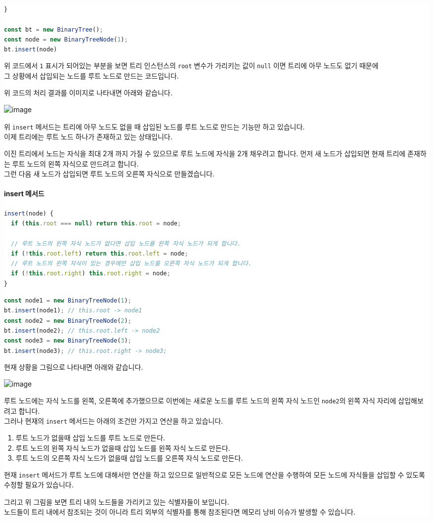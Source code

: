 ```js
}

const bt = new BinaryTree();
const node = new BinaryTreeNode(1);
bt.insert(node)
```
위 코드에서 `1` 표시가 되어있는 부분을 보면 트리 인스턴스의 `root` 변수가 가리키는 값이 `null` 이면 트리에 아무 노드도 없기 때문에  
그 상황에서 삽입되는 노드를 루트 노드로 만드는 코드입니다.

위 코드의 처리 결과를 이미지로 나타내면 아래와 같습니다.  

<img width="559" alt="image" src="https://github.com/NEARworld/ds/assets/102969108/3b65c467-3ca3-4963-9961-8d7d5117a3a9">

위 `insert` 메서드는 트리에 아무 노드도 없을 때 삽입된 노드를 루트 노드로 만드는 기능만 하고 있습니다.  
이제 트리에는 루트 노드 하나가 존재하고 있는 상태입니다.  

이진 트리에서 노드는 자식을 최대 2개 까지 가질 수 있으므로 루트 노드에 자식을 2개 채우려고 합니다.
먼저 새 노드가 삽입되면 현재 트리에 존재하는 루트 노드의 왼쪽 자식으로 만드려고 합니다.  
그런 다음 새 노드가 삽입되면 루트 노드의 오른쪽 자식으로 만들겠습니다.

#### insert 메서드
```js
insert(node) {
  if (this.root === null) return this.root = node;

  // 루트 노드의 왼쪽 자식 노드가 없다면 삽입 노드를 왼쪽 자식 노드가 되게 합니다.
  if (!this.root.left) return this.root.left = node;
  // 루트 노드의 왼쪽 자식이 있는 경우에만 삽입 노드를 오른쪽 자식 노드가 되게 합니다.
  if (!this.root.right) this.root.right = node;
}
```

```js
const node1 = new BinaryTreeNode(1);
bt.insert(node1); // this.root -> node1
const node2 = new BinaryTreeNode(2);
bt.insert(node2); // this.root.left -> node2
const node3 = new BinaryTreeNode(3);
bt.insert(node3); // this.root.right -> node3;
```
현재 상황을 그림으로 나타내면 아래와 같습니다.  

<img width="900" alt="image" src="https://github.com/NEARworld/ds/assets/102969108/34dfa53a-dddb-4a1e-b597-cb2d63e029fa">

루트 노드에는 자식 노드를 왼쪽, 오른쪽에 추가했으므로 이번에는 새로운 노드를 루트 노드의 왼쪽 자식 노드인 `node2`의 왼쪽 자식 자리에 삽입해보려고 합니다.  
그러나 현재의 `insert` 메서드는 아래의 조건만 가지고 연산을 하고 있습니다.  

1. 루트 노드가 없을때 삽입 노드를 루트 노드로 만든다.
2. 루트 노드의 왼쪽 자식 노드가 없을때 삽입 노드를 왼쪽 자식 노드로 만든다.
3. 루트 노드의 오른쪽 자식 노드가 없을때 삽입 노드를 오른쪽 자식 노드로 만든다.

현재 `insert` 메서드가 루트 노드에 대해서만 연산을 하고 있으므로 일반적으로 모든 노드에 연산을 수행하여 모든 노드에 자식들을 삽입할 수 있도록 수정할 필요가 있습니다.  

그리고 위 그림을 보면 트리 내의 노드들을 가리키고 있는 식별자들이 보입니다.  
노드들이 트리 내에서 참조되는 것이 아니라 트리 외부의 식별자를 통해 참조된다면 메모리 낭비 이슈가 발생할 수 있습니다.  

